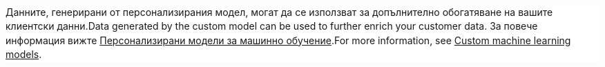 <span data-ttu-id="0ee7d-260">Данните, генерирани от персонализирания модел, могат да се използват за допълнително обогатяване на вашите клиентски данни.</span><span class="sxs-lookup"><span data-stu-id="0ee7d-260">Data generated by the custom model can be used to further enrich your customer data.</span></span> <span data-ttu-id="0ee7d-261">За повече информация вижте [Персонализирани модели за машинно обучение](custom-models.md).</span><span class="sxs-lookup"><span data-stu-id="0ee7d-261">For more information, see [Custom machine learning models](custom-models.md).</span></span>
